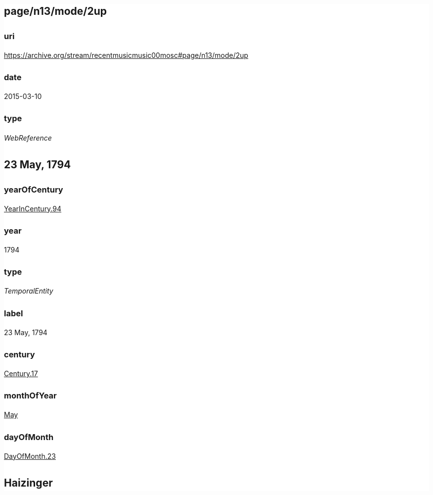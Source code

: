 ## page/n13/mode/2up

### uri


https://archive.org/stream/recentmusicmusic00mosc#page/n13/mode/2up

### date


2015-03-10

### type


*WebReference*

## 23 May, 1794

### yearOfCentury


[YearInCentury.94](#YearInCentury.94)

### year


1794

### type


*TemporalEntity*

### label


23 May, 1794

### century


[Century.17](#Century.17)

### monthOfYear


[May](#May)

### dayOfMonth


[DayOfMonth.23](#DayOfMonth.23)

## Haizinger
